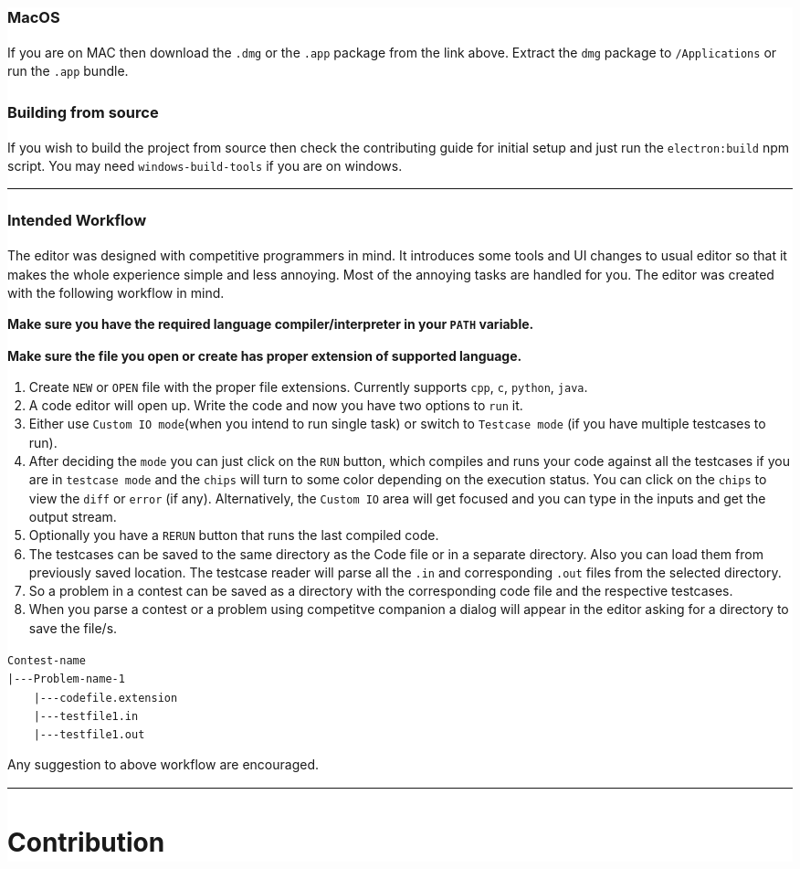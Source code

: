### MacOS

If you are on MAC then download the `.dmg` or the `.app` package from the link above. Extract the `dmg` package to `/Applications` or run the `.app` bundle.

### Building from source

If you wish to build the project from source then check the contributing guide for initial setup and just run the `electron:build` npm script. You may need `windows-build-tools` if you are on windows.

-------------------------------------------------

### Intended Workflow

The editor was designed with competitive programmers in mind. It introduces some tools and UI changes to usual editor so that it makes the whole experience simple and less annoying. Most of the annoying tasks are handled for you. The editor was created with the following workflow in mind.

**Make sure you have the required language compiler/interpreter in your `PATH` variable.**

**Make sure the file you open or create has proper extension of supported language.**

1. Create `NEW` or `OPEN` file with the proper file extensions. Currently supports `cpp`, `c`, `python`, `java`.
2. A code editor will open up. Write the code and now you have two options to `run` it.
3. Either use `Custom IO mode`(when you intend to run single task) or switch to `Testcase mode` (if you have multiple testcases to run).
4. After deciding the `mode` you can just click on the `RUN` button, which compiles and runs your code against all the testcases if you are in `testcase mode` and the `chips` will turn to some color depending on the execution status. You can click on the `chips` to view the `diff` or `error` (if any). Alternatively, the `Custom IO` area will get focused and you can type in the inputs and get the output stream.
5. Optionally you have a `RERUN` button that runs the last compiled code.
6. The testcases can be saved to the same directory as the Code file or in a separate directory. Also you can load them from previously saved location. The testcase reader will parse all the `.in` and corresponding `.out` files from the selected directory.
7. So a problem in a contest can be saved as a directory with the corresponding code file and the respective testcases.
8. When you parse a contest or a problem using competitve companion a dialog will appear in the editor asking for a directory to save the file/s. 

```
Contest-name
|---Problem-name-1
    |---codefile.extension
    |---testfile1.in
    |---testfile1.out
```

Any suggestion to above workflow are encouraged. 

--------------------------------------

# Contribution
